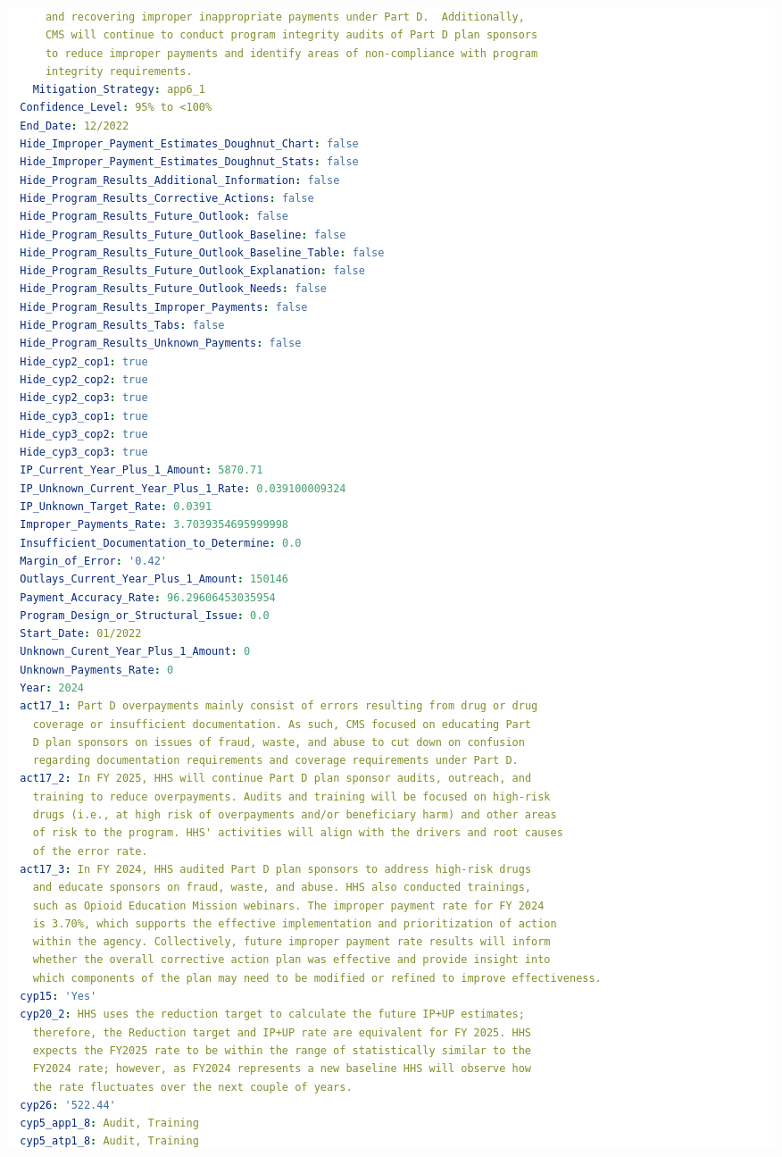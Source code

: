 ```yaml
      and recovering improper inappropriate payments under Part D.  Additionally,
      CMS will continue to conduct program integrity audits of Part D plan sponsors
      to reduce improper payments and identify areas of non-compliance with program
      integrity requirements.
    Mitigation_Strategy: app6_1
  Confidence_Level: 95% to <100%
  End_Date: 12/2022
  Hide_Improper_Payment_Estimates_Doughnut_Chart: false
  Hide_Improper_Payment_Estimates_Doughnut_Stats: false
  Hide_Program_Results_Additional_Information: false
  Hide_Program_Results_Corrective_Actions: false
  Hide_Program_Results_Future_Outlook: false
  Hide_Program_Results_Future_Outlook_Baseline: false
  Hide_Program_Results_Future_Outlook_Baseline_Table: false
  Hide_Program_Results_Future_Outlook_Explanation: false
  Hide_Program_Results_Future_Outlook_Needs: false
  Hide_Program_Results_Improper_Payments: false
  Hide_Program_Results_Tabs: false
  Hide_Program_Results_Unknown_Payments: false
  Hide_cyp2_cop1: true
  Hide_cyp2_cop2: true
  Hide_cyp2_cop3: true
  Hide_cyp3_cop1: true
  Hide_cyp3_cop2: true
  Hide_cyp3_cop3: true
  IP_Current_Year_Plus_1_Amount: 5870.71
  IP_Unknown_Current_Year_Plus_1_Rate: 0.039100009324
  IP_Unknown_Target_Rate: 0.0391
  Improper_Payments_Rate: 3.7039354695999998
  Insufficient_Documentation_to_Determine: 0.0
  Margin_of_Error: '0.42'
  Outlays_Current_Year_Plus_1_Amount: 150146
  Payment_Accuracy_Rate: 96.29606453035954
  Program_Design_or_Structural_Issue: 0.0
  Start_Date: 01/2022
  Unknown_Curent_Year_Plus_1_Amount: 0
  Unknown_Payments_Rate: 0
  Year: 2024
  act17_1: Part D overpayments mainly consist of errors resulting from drug or drug
    coverage or insufficient documentation. As such, CMS focused on educating Part
    D plan sponsors on issues of fraud, waste, and abuse to cut down on confusion
    regarding documentation requirements and coverage requirements under Part D.
  act17_2: In FY 2025, HHS will continue Part D plan sponsor audits, outreach, and
    training to reduce overpayments. Audits and training will be focused on high-risk
    drugs (i.e., at high risk of overpayments and/or beneficiary harm) and other areas
    of risk to the program. HHS' activities will align with the drivers and root causes
    of the error rate.
  act17_3: In FY 2024, HHS audited Part D plan sponsors to address high-risk drugs
    and educate sponsors on fraud, waste, and abuse. HHS also conducted trainings,
    such as Opioid Education Mission webinars. The improper payment rate for FY 2024
    is 3.70%, which supports the effective implementation and prioritization of action
    within the agency. Collectively, future improper payment rate results will inform
    whether the overall corrective action plan was effective and provide insight into
    which components of the plan may need to be modified or refined to improve effectiveness.
  cyp15: 'Yes'
  cyp20_2: HHS uses the reduction target to calculate the future IP+UP estimates;
    therefore, the Reduction target and IP+UP rate are equivalent for FY 2025. HHS
    expects the FY2025 rate to be within the range of statistically similar to the
    FY2024 rate; however, as FY2024 represents a new baseline HHS will observe how
    the rate fluctuates over the next couple of years.
  cyp26: '522.44'
  cyp5_app1_8: Audit, Training
  cyp5_atp1_8: Audit, Training
```